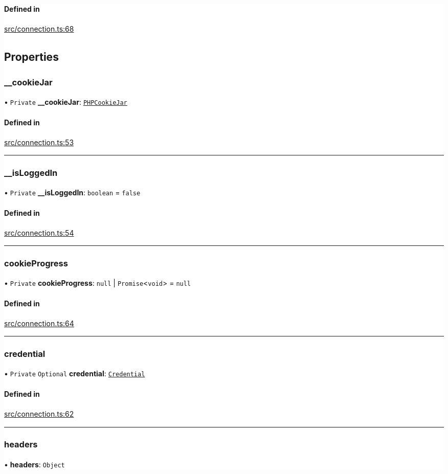 #### Defined in

[src/connection.ts:68](https://github.com/inf-initely/prodeskel-driver-node/blob/ff2bdc9/src/connection.ts#L68)

## Properties

### \_\_cookieJar

• `Private` **\_\_cookieJar**: [`PHPCookieJar`](internal_.PHPCookieJar.md)

#### Defined in

[src/connection.ts:53](https://github.com/inf-initely/prodeskel-driver-node/blob/ff2bdc9/src/connection.ts#L53)

___

### \_\_isLoggedIn

• `Private` **\_\_isLoggedIn**: `boolean` = `false`

#### Defined in

[src/connection.ts:54](https://github.com/inf-initely/prodeskel-driver-node/blob/ff2bdc9/src/connection.ts#L54)

___

### cookieProgress

• `Private` **cookieProgress**: ``null`` \| `Promise`<`void`\> = `null`

#### Defined in

[src/connection.ts:64](https://github.com/inf-initely/prodeskel-driver-node/blob/ff2bdc9/src/connection.ts#L64)

___

### credential

• `Private` `Optional` **credential**: [`Credential`](../modules.md#credential)

#### Defined in

[src/connection.ts:62](https://github.com/inf-initely/prodeskel-driver-node/blob/ff2bdc9/src/connection.ts#L62)

___

### headers

• **headers**: `Object`
